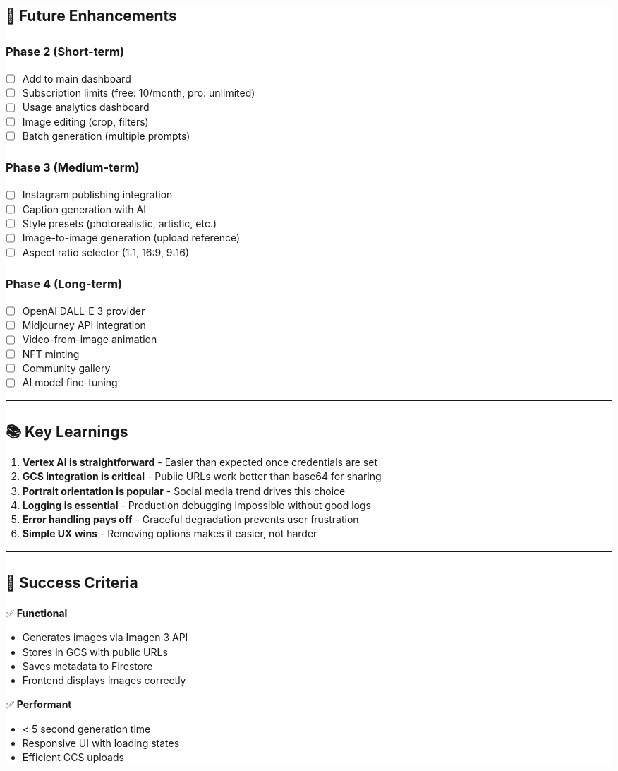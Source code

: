 
## 🔮 Future Enhancements

### Phase 2 (Short-term)
- [ ] Add to main dashboard
- [ ] Subscription limits (free: 10/month, pro: unlimited)
- [ ] Usage analytics dashboard
- [ ] Image editing (crop, filters)
- [ ] Batch generation (multiple prompts)

### Phase 3 (Medium-term)
- [ ] Instagram publishing integration
- [ ] Caption generation with AI
- [ ] Style presets (photorealistic, artistic, etc.)
- [ ] Image-to-image generation (upload reference)
- [ ] Aspect ratio selector (1:1, 16:9, 9:16)

### Phase 4 (Long-term)
- [ ] OpenAI DALL-E 3 provider
- [ ] Midjourney API integration
- [ ] Video-from-image animation
- [ ] NFT minting
- [ ] Community gallery
- [ ] AI model fine-tuning

---

## 📚 Key Learnings

1. **Vertex AI is straightforward** - Easier than expected once credentials are set
2. **GCS integration is critical** - Public URLs work better than base64 for sharing
3. **Portrait orientation is popular** - Social media trend drives this choice
4. **Logging is essential** - Production debugging impossible without good logs
5. **Error handling pays off** - Graceful degradation prevents user frustration
6. **Simple UX wins** - Removing options makes it easier, not harder

---

## 🎉 Success Criteria

✅ **Functional**
- Generates images via Imagen 3 API
- Stores in GCS with public URLs
- Saves metadata to Firestore
- Frontend displays images correctly

✅ **Performant**
- < 5 second generation time
- Responsive UI with loading states
- Efficient GCS uploads
